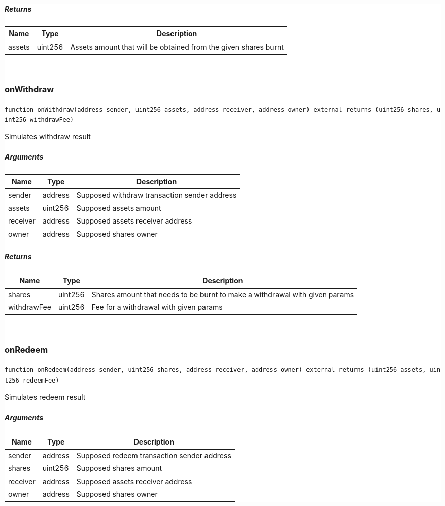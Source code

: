 ##### Returns
| Name | Type | Description |
| ---- | ---- | ----------- |
| assets | uint256 | Assets amount that will be obtained from the given shares burnt |

<br />

### onWithdraw

```solidity
function onWithdraw(address sender, uint256 assets, address receiver, address owner) external returns (uint256 shares, uint256 withdrawFee)
```

Simulates withdraw result

##### Arguments
| Name | Type | Description |
| ---- | ---- | ----------- |
| sender | address | Supposed withdraw transaction sender address |
| assets | uint256 | Supposed assets amount |
| receiver | address | Supposed assets receiver address |
| owner | address | Supposed shares owner |

##### Returns
| Name | Type | Description |
| ---- | ---- | ----------- |
| shares | uint256 | Shares amount that needs to be burnt to make a withdrawal with given params |
| withdrawFee | uint256 | Fee for a withdrawal with given params |

<br />

### onRedeem

```solidity
function onRedeem(address sender, uint256 shares, address receiver, address owner) external returns (uint256 assets, uint256 redeemFee)
```

Simulates redeem result

##### Arguments
| Name | Type | Description |
| ---- | ---- | ----------- |
| sender | address | Supposed redeem transaction sender address |
| shares | uint256 | Supposed shares amount |
| receiver | address | Supposed assets receiver address |
| owner | address | Supposed shares owner |
